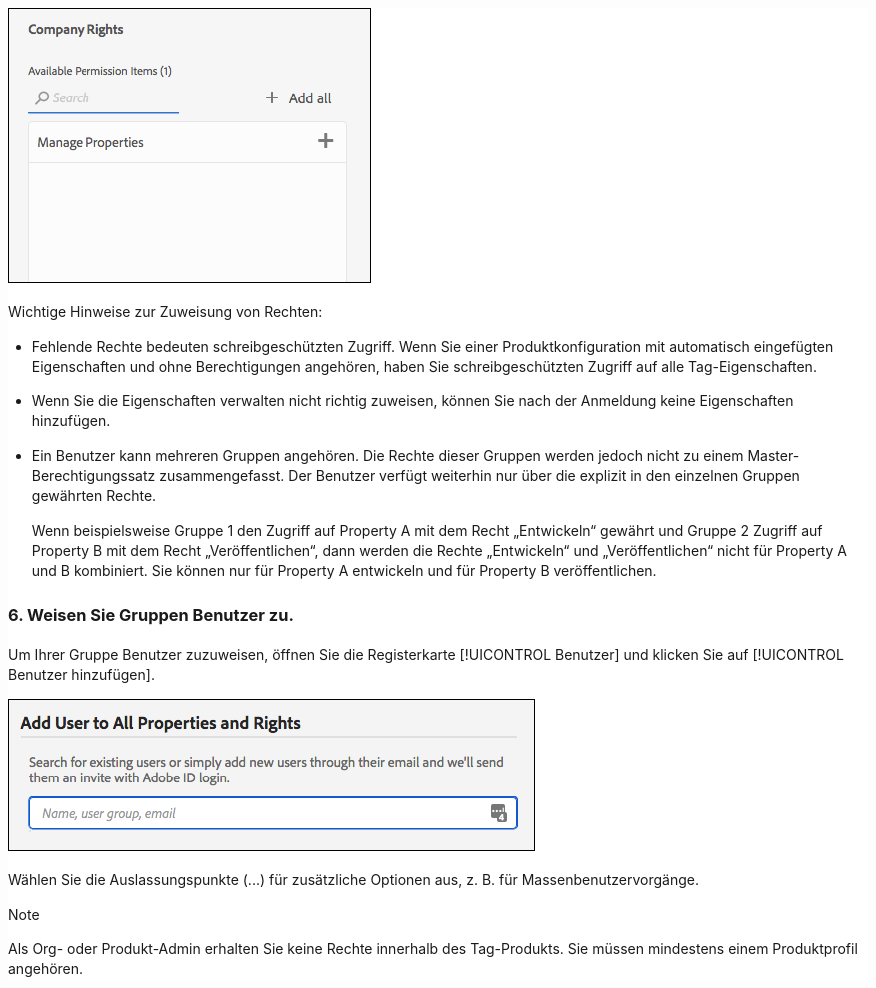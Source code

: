 ![](../../images/rights-company.png)

Wichtige Hinweise zur Zuweisung von Rechten:

* Fehlende Rechte bedeuten schreibgeschützten Zugriff. Wenn Sie einer Produktkonfiguration mit automatisch eingefügten Eigenschaften und ohne Berechtigungen angehören, haben Sie schreibgeschützten Zugriff auf alle Tag-Eigenschaften.
* Wenn Sie die Eigenschaften verwalten nicht richtig zuweisen, können Sie nach der Anmeldung keine Eigenschaften hinzufügen.
* Ein Benutzer kann mehreren Gruppen angehören. Die Rechte dieser Gruppen werden jedoch nicht zu einem Master-Berechtigungssatz zusammengefasst. Der Benutzer verfügt weiterhin nur über die explizit in den einzelnen Gruppen gewährten Rechte.

   Wenn beispielsweise Gruppe 1 den Zugriff auf Property A mit dem Recht „Entwickeln“ gewährt und Gruppe 2 Zugriff auf Property B mit dem Recht „Veröffentlichen“, dann werden die Rechte „Entwickeln“ und „Veröffentlichen“ nicht für Property A und B kombiniert. Sie können nur für Property A entwickeln und für Property B veröffentlichen.

### 6. Weisen Sie Gruppen Benutzer zu.

Um Ihrer Gruppe Benutzer zuzuweisen, öffnen Sie die Registerkarte [!UICONTROL Benutzer] und klicken Sie auf [!UICONTROL Benutzer hinzufügen].

![](../../images/profile-user.png)

Wählen Sie die Auslassungspunkte (...) für zusätzliche Optionen aus, z. B. für Massenbenutzervorgänge.

>[!NOTE]
>
>Als Org- oder Produkt-Admin erhalten Sie keine Rechte innerhalb des Tag-Produkts. Sie müssen mindestens einem Produktprofil angehören.
